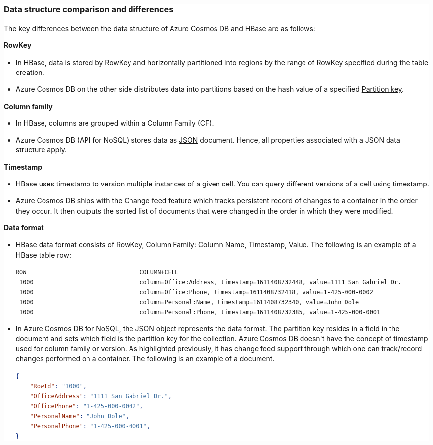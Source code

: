 ### Data structure comparison and differences

The key differences between the data structure of Azure Cosmos DB and HBase are as follows:

**RowKey**

* In HBase, data is stored by [RowKey](https://hbase.apache.org/book.html#rowkey.design) and horizontally partitioned into regions by the range of RowKey specified during the table creation.

* Azure Cosmos DB on the other side distributes data into partitions based on the hash value of a specified [Partition key](../partitioning-overview.md).

**Column family**

* In HBase, columns are grouped within a Column Family (CF).

* Azure Cosmos DB (API for NoSQL) stores data as [JSON](https://www.json.org/json-en.html) document. Hence, all properties associated with a JSON data structure apply.

**Timestamp**

* HBase uses timestamp to version multiple instances of a given cell. You can query different versions of a cell using timestamp.

* Azure Cosmos DB ships with the [Change feed feature](../change-feed.md) which tracks persistent record of changes to a container in the order they occur. It then outputs the sorted list of documents that were changed in the order in which they were modified.

**Data format**

* HBase data format consists of RowKey, Column Family: Column Name, Timestamp, Value. The following is an example of a HBase table row:

  ```console
  ROW                                COLUMN+CELL
   1000                              column=Office:Address, timestamp=1611408732448, value=1111 San Gabriel Dr.
   1000                              column=Office:Phone, timestamp=1611408732418, value=1-425-000-0002
   1000                              column=Personal:Name, timestamp=1611408732340, value=John Dole
   1000                              column=Personal:Phone, timestamp=1611408732385, value=1-425-000-0001
  ```

* In Azure Cosmos DB for NoSQL, the JSON object represents the data format. The partition key resides in a field in the document and sets which field is the partition key for the collection. Azure Cosmos DB doesn't have the concept of timestamp used for column family or version. As highlighted previously, it has change feed support through which one can track/record changes performed on a container. The following is an example of a document.

  ```json
  {
      "RowId": "1000",
      "OfficeAddress": "1111 San Gabriel Dr.",
      "OfficePhone": "1-425-000-0002",
      "PersonalName": "John Dole",
      "PersonalPhone": "1-425-000-0001",
  }
  ```
